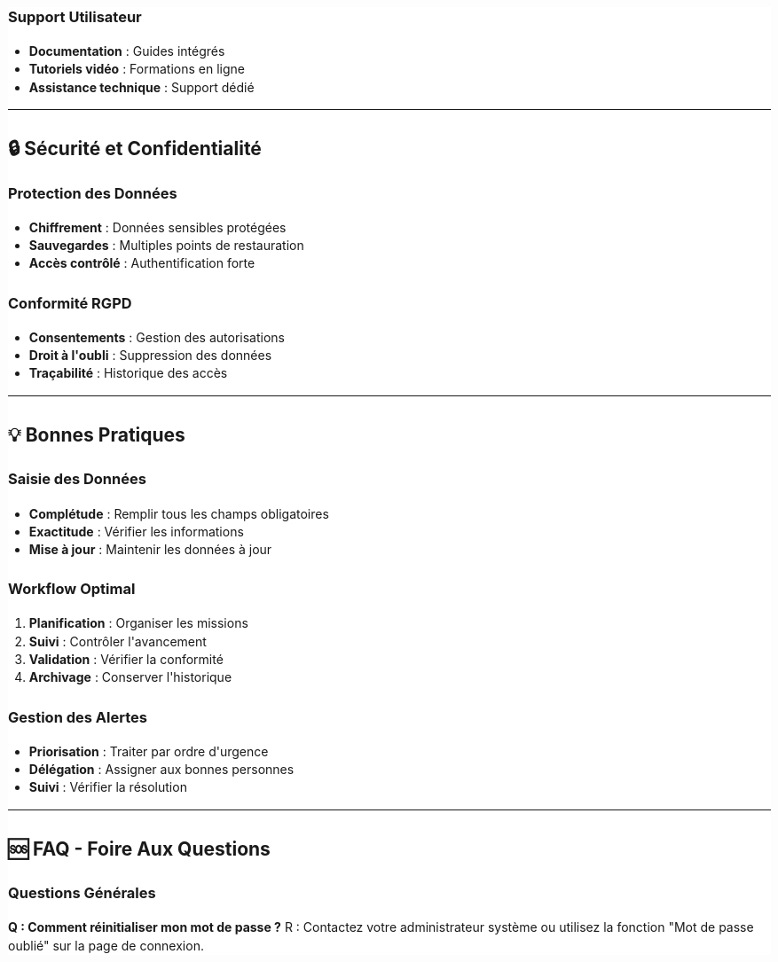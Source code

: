 ### Support Utilisateur
- **Documentation** : Guides intégrés
- **Tutoriels vidéo** : Formations en ligne
- **Assistance technique** : Support dédié

---

## 🔒 Sécurité et Confidentialité

### Protection des Données
- **Chiffrement** : Données sensibles protégées
- **Sauvegardes** : Multiples points de restauration
- **Accès contrôlé** : Authentification forte

### Conformité RGPD
- **Consentements** : Gestion des autorisations
- **Droit à l'oubli** : Suppression des données
- **Traçabilité** : Historique des accès

---

## 💡 Bonnes Pratiques

### Saisie des Données
- **Complétude** : Remplir tous les champs obligatoires
- **Exactitude** : Vérifier les informations
- **Mise à jour** : Maintenir les données à jour

### Workflow Optimal
1. **Planification** : Organiser les missions
2. **Suivi** : Contrôler l'avancement
3. **Validation** : Vérifier la conformité
4. **Archivage** : Conserver l'historique

### Gestion des Alertes
- **Priorisation** : Traiter par ordre d'urgence
- **Délégation** : Assigner aux bonnes personnes
- **Suivi** : Vérifier la résolution

---

## 🆘 FAQ - Foire Aux Questions

### Questions Générales

**Q : Comment réinitialiser mon mot de passe ?**
R : Contactez votre administrateur système ou utilisez la fonction "Mot de passe oublié" sur la page de connexion.
